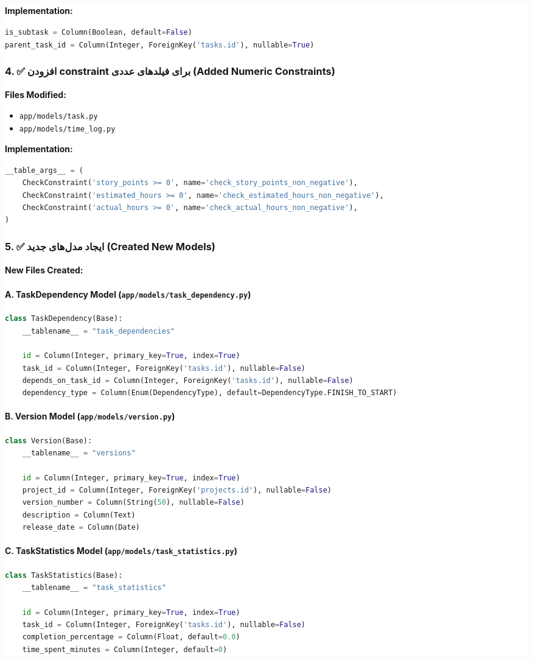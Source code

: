 **Implementation:**
```python
is_subtask = Column(Boolean, default=False)
parent_task_id = Column(Integer, ForeignKey('tasks.id'), nullable=True)
```

### 4. ✅ افزودن constraint برای فیلدهای عددی (Added Numeric Constraints)

**Files Modified:**
- `app/models/task.py`
- `app/models/time_log.py`

**Implementation:**
```python
__table_args__ = (
    CheckConstraint('story_points >= 0', name='check_story_points_non_negative'),
    CheckConstraint('estimated_hours >= 0', name='check_estimated_hours_non_negative'),
    CheckConstraint('actual_hours >= 0', name='check_actual_hours_non_negative'),
)
```

### 5. ✅ ایجاد مدل‌های جدید (Created New Models)

**New Files Created:**

#### A. TaskDependency Model (`app/models/task_dependency.py`)
```python
class TaskDependency(Base):
    __tablename__ = "task_dependencies"
    
    id = Column(Integer, primary_key=True, index=True)
    task_id = Column(Integer, ForeignKey('tasks.id'), nullable=False)
    depends_on_task_id = Column(Integer, ForeignKey('tasks.id'), nullable=False)
    dependency_type = Column(Enum(DependencyType), default=DependencyType.FINISH_TO_START)
```

#### B. Version Model (`app/models/version.py`)
```python
class Version(Base):
    __tablename__ = "versions"
    
    id = Column(Integer, primary_key=True, index=True)
    project_id = Column(Integer, ForeignKey('projects.id'), nullable=False)
    version_number = Column(String(50), nullable=False)
    description = Column(Text)
    release_date = Column(Date)
```

#### C. TaskStatistics Model (`app/models/task_statistics.py`)
```python
class TaskStatistics(Base):
    __tablename__ = "task_statistics"
    
    id = Column(Integer, primary_key=True, index=True)
    task_id = Column(Integer, ForeignKey('tasks.id'), nullable=False)
    completion_percentage = Column(Float, default=0.0)
    time_spent_minutes = Column(Integer, default=0)
```
